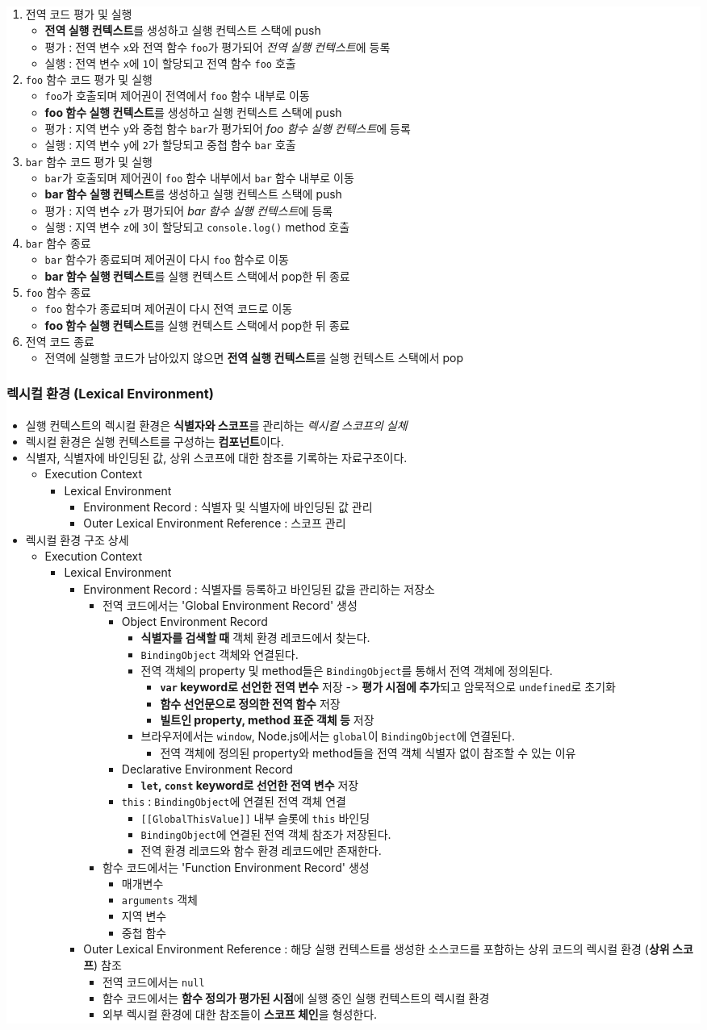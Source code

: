 1. 전역 코드 평가 및 실행
   - **전역 실행 컨텍스트**를 생성하고 실행 컨텍스트 스택에 push
   - 평가 : 전역 변수 `x`와 전역 함수 `foo`가 평가되어 *전역 실행 컨텍스트*에 등록
   - 실행 : 전역 변수 `x`에 `1`이 할당되고 전역 함수 `foo` 호출
2. `foo` 함수 코드 평가 및 실행
   - `foo`가 호출되며 제어권이 전역에서 `foo` 함수 내부로 이동
   - **foo 함수 실행 컨텍스트**를 생성하고 실행 컨텍스트 스택에 push
   - 평가 : 지역 변수 `y`와 중첩 함수 `bar`가 평가되어 *foo 함수 실행 컨텍스트*에 등록
   - 실행 : 지역 변수 `y`에 `2`가 할당되고 중첩 함수 `bar` 호출
3. `bar` 함수 코드 평가 및 실행
   - `bar`가 호출되며 제어권이 `foo` 함수 내부에서 `bar` 함수 내부로 이동
   - **bar 함수 실행 컨텍스트**를 생성하고 실행 컨텍스트 스택에 push
   - 평가 : 지역 변수 `z`가 평가되어 *bar 함수 실행 컨텍스트*에 등록
   - 실행 : 지역 변수 `z`에 `3`이 할당되고 `console.log()` method 호출
4. `bar` 함수 종료
   - `bar` 함수가 종료되며 제어권이 다시 `foo` 함수로 이동
   - **bar 함수 실행 컨텍스트**를 실행 컨텍스트 스택에서 pop한 뒤 종료
5. `foo` 함수 종료
   - `foo` 함수가 종료되며 제어권이 다시 전역 코드로 이동
   - **foo 함수 실행 컨텍스트**를 실행 컨텍스트 스택에서 pop한 뒤 종료
6. 전역 코드 종료
   - 전역에 실행할 코드가 남아있지 않으면 **전역 실행 컨텍스트**를 실행 컨텍스트 스택에서 pop

### 렉시컬 환경 (Lexical Environment)

- 실행 컨텍스트의 렉시컬 환경은 **식별자와 스코프**를 관리하는 _렉시컬 스코프의 실체_
- 렉시컬 환경은 실행 컨텍스트를 구성하는 **컴포넌트**이다.
- 식별자, 식별자에 바인딩된 값, 상위 스코프에 대한 참조를 기록하는 자료구조이다.
  - Execution Context
    - Lexical Environment
      - Environment Record : 식별자 및 식별자에 바인딩된 값 관리
      - Outer Lexical Environment Reference : 스코프 관리
- 렉시컬 환경 구조 상세
  - Execution Context
    - Lexical Environment
      - Environment Record : 식별자를 등록하고 바인딩된 값을 관리하는 저장소
        - 전역 코드에서는 'Global Environment Record' 생성
          - Object Environment Record
            - **식별자를 검색할 때** 객체 환경 레코드에서 찾는다.
            - `BindingObject` 객체와 연결된다.
            - 전역 객체의 property 및 method들은 `BindingObject`를 통해서 전역 객체에 정의된다.
              - **`var` keyword로 선언한 전역 변수** 저장 -> **평가 시점에 추가**되고 암묵적으로 `undefined`로 초기화
              - **함수 선언문으로 정의한 전역 함수** 저장
              - **빌트인 property, method 표준 객체 등** 저장
            - 브라우저에서는 `window`, Node.js에서는 `global`이 `BindingObject`에 연결된다.
              - 전역 객체에 정의된 property와 method들을 전역 객체 식별자 없이 참조할 수 있는 이유
          - Declarative Environment Record
            - **`let`, `const` keyword로 선언한 전역 변수** 저장
          - `this` : `BindingObject`에 연결된 전역 객체 연결
            - `[[GlobalThisValue]]` 내부 슬롯에 `this` 바인딩
            - `BindingObject`에 연결된 전역 객체 참조가 저장된다.
            - 전역 환경 레코드와 함수 환경 레코드에만 존재한다.
        - 함수 코드에서는 'Function Environment Record' 생성
          - 매개변수
          - `arguments` 객체
          - 지역 변수
          - 중첩 함수
      - Outer Lexical Environment Reference : 해당 실행 컨텍스트를 생성한 소스코드를 포함하는 상위 코드의 렉시컬 환경 (**상위 스코프**) 참조
        - 전역 코드에서는 `null`
        - 함수 코드에서는 **함수 정의가 평가된 시점**에 실행 중인 실행 컨텍스트의 렉시컬 환경
        - 외부 렉시컬 환경에 대한 참조들이 **스코프 체인**을 형성한다.
